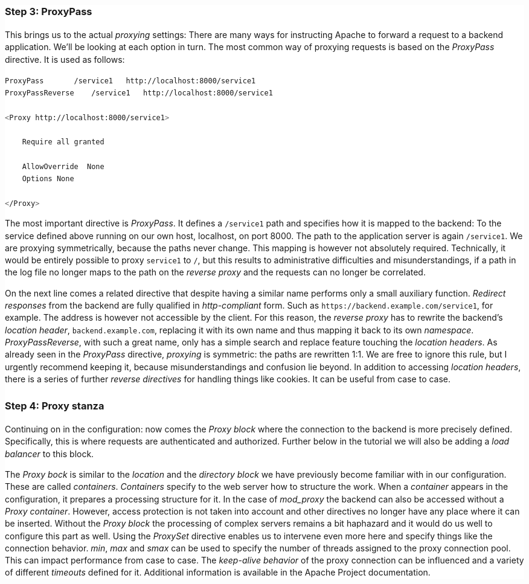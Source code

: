### Step 3: ProxyPass

This brings us to the actual *proxying* settings: There are many ways for instructing Apache to forward a request to a backend application. We’ll be looking at each option in turn. The most common way of proxying requests is based on the *ProxyPass* directive. It is used as follows:

```bash
ProxyPass		/service1	http://localhost:8000/service1
ProxyPassReverse	/service1	http://localhost:8000/service1

<Proxy http://localhost:8000/service1>

	Require all granted

	AllowOverride  None
	Options None

</Proxy>
```

The most important directive is *ProxyPass*. It defines a `/service1` path and specifies how it is mapped to the backend: To the service defined above running on our own host, localhost, on port 8000. The path to the application server is again `/service1`. We are proxying symmetrically, because the paths never change. This mapping is however not absolutely required. Technically, it would be entirely possible to proxy `service1` to `/`, but this results to administrative difficulties and misunderstandings, if a path in the log file no longer maps to the path on the *reverse proxy* and the requests can no longer be correlated.

On the next line comes a related directive that despite having a similar name performs only a small auxiliary function. *Redirect responses* from the backend are fully qualified in *http-compliant* form. Such as `https://backend.example.com/service1`, for example. The address is however not accessible by the client. For this reason, the *reverse proxy* has to rewrite the backend’s *location header*, `backend.example.com`, replacing it with its own name and thus mapping it back to its own *namespace*. *ProxyPassReverse*, with such a great name, only has a simple search and replace feature touching the *location headers*. As already seen in the *ProxyPass* directive, *proxying* is symmetric: the paths are rewritten 1:1. We are free to ignore this rule, but I urgently recommend keeping it, because misunderstandings and confusion lie beyond. In addition to accessing *location headers*, there is a series of further *reverse directives* for handling things like cookies. It can be useful from case to case.

### Step 4: Proxy stanza

Continuing on in the configuration: now comes the *Proxy block* where the connection to the backend is more precisely defined. Specifically, this is where requests are authenticated and authorized. Further below in the tutorial we will also be adding a *load balancer* to this block.

The *Proxy bock* is similar to the *location* and the *directory block* we have previously become familiar with in our configuration. These are called *containers*. *Containers* specify to the web server how to structure the work. When a *container* appears in the configuration, it prepares a processing structure for it. In the case of *mod_proxy* the backend can also be accessed without a *Proxy container*. However, access protection is not taken into account and other directives no longer have any place where it can be inserted. Without the *Proxy block* the processing of complex servers remains a bit haphazard and it would do us well to configure this part as well. Using the *ProxySet* directive enables us to intervene even more here and specify things like the connection behavior. *min*, *max* and *smax* can be used to specify the number of threads assigned to the proxy connection pool. This can impact performance from case to case. The *keep-alive behavior* of the proxy connection can be influenced and a variety of different *timeouts* defined for it. Additional information is available in the Apache Project documentation.
